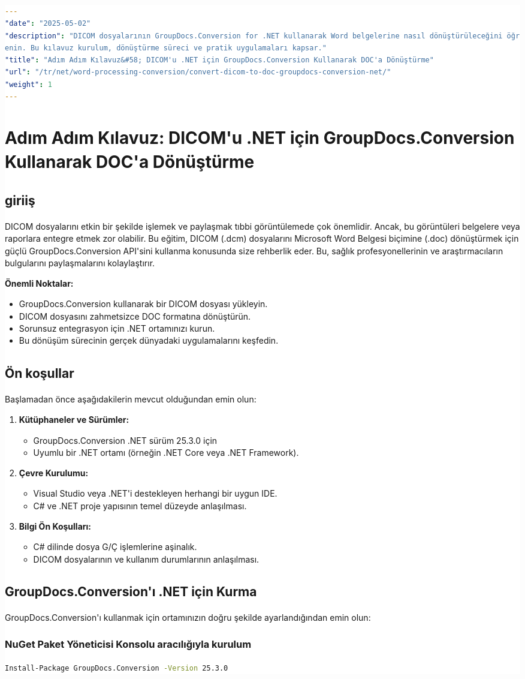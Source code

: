 ```yaml
---
"date": "2025-05-02"
"description": "DICOM dosyalarının GroupDocs.Conversion for .NET kullanarak Word belgelerine nasıl dönüştürüleceğini öğrenin. Bu kılavuz kurulum, dönüştürme süreci ve pratik uygulamaları kapsar."
"title": "Adım Adım Kılavuz&#58; DICOM'u .NET için GroupDocs.Conversion Kullanarak DOC'a Dönüştürme"
"url": "/tr/net/word-processing-conversion/convert-dicom-to-doc-groupdocs-conversion-net/"
"weight": 1
---
```


# Adım Adım Kılavuz: DICOM'u .NET için GroupDocs.Conversion Kullanarak DOC'a Dönüştürme

## giriiş

DICOM dosyalarını etkin bir şekilde işlemek ve paylaşmak tıbbi görüntülemede çok önemlidir. Ancak, bu görüntüleri belgelere veya raporlara entegre etmek zor olabilir. Bu eğitim, DICOM (.dcm) dosyalarını Microsoft Word Belgesi biçimine (.doc) dönüştürmek için güçlü GroupDocs.Conversion API'sini kullanma konusunda size rehberlik eder. Bu, sağlık profesyonellerinin ve araştırmacıların bulgularını paylaşmalarını kolaylaştırır.

**Önemli Noktalar:**
- GroupDocs.Conversion kullanarak bir DICOM dosyası yükleyin.
- DICOM dosyasını zahmetsizce DOC formatına dönüştürün.
- Sorunsuz entegrasyon için .NET ortamınızı kurun.
- Bu dönüşüm sürecinin gerçek dünyadaki uygulamalarını keşfedin.

## Ön koşullar

Başlamadan önce aşağıdakilerin mevcut olduğundan emin olun:

1. **Kütüphaneler ve Sürümler:**
   - GroupDocs.Conversion .NET sürüm 25.3.0 için
   - Uyumlu bir .NET ortamı (örneğin .NET Core veya .NET Framework).

2. **Çevre Kurulumu:**
   - Visual Studio veya .NET'i destekleyen herhangi bir uygun IDE.
   - C# ve .NET proje yapısının temel düzeyde anlaşılması.

3. **Bilgi Ön Koşulları:**
   - C# dilinde dosya G/Ç işlemlerine aşinalık.
   - DICOM dosyalarının ve kullanım durumlarının anlaşılması.

## GroupDocs.Conversion'ı .NET için Kurma

GroupDocs.Conversion'ı kullanmak için ortamınızın doğru şekilde ayarlandığından emin olun:

### NuGet Paket Yöneticisi Konsolu aracılığıyla kurulum
```bash
Install-Package GroupDocs.Conversion -Version 25.3.0
```
